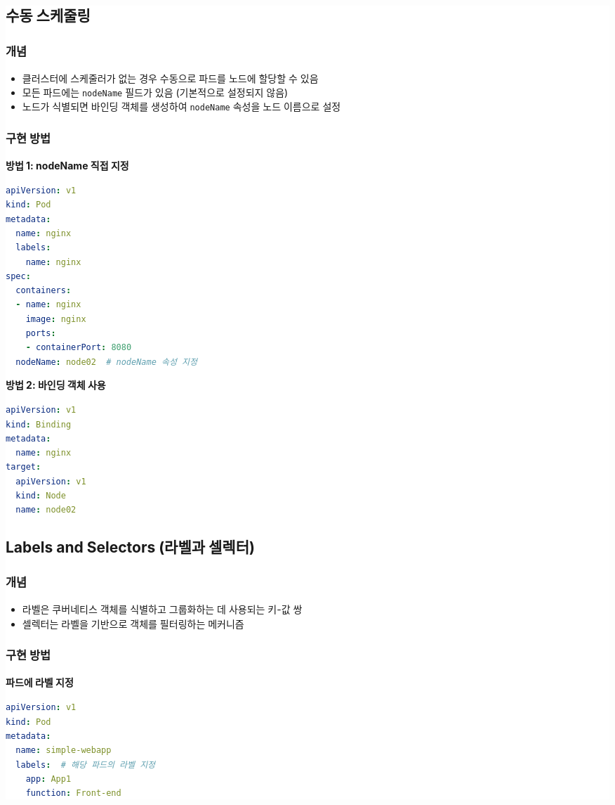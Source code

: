 ## 수동 스케줄링

### 개념

- 클러스터에 스케줄러가 없는 경우 수동으로 파드를 노드에 할당할 수 있음
- 모든 파드에는 `nodeName` 필드가 있음 (기본적으로 설정되지 않음)
- 노드가 식별되면 바인딩 객체를 생성하여 `nodeName` 속성을 노드 이름으로 설정

### 구현 방법

**방법 1: nodeName 직접 지정**

```yaml
apiVersion: v1
kind: Pod
metadata:
  name: nginx
  labels:
    name: nginx
spec:
  containers:
  - name: nginx
    image: nginx
    ports:
    - containerPort: 8080
  nodeName: node02  # nodeName 속성 지정
```

**방법 2: 바인딩 객체 사용**

```yaml
apiVersion: v1
kind: Binding
metadata:
  name: nginx
target:
  apiVersion: v1
  kind: Node
  name: node02
```

## Labels and Selectors (라벨과 셀렉터)

### 개념

- 라벨은 쿠버네티스 객체를 식별하고 그룹화하는 데 사용되는 키-값 쌍
- 셀렉터는 라벨을 기반으로 객체를 필터링하는 메커니즘

### 구현 방법

**파드에 라벨 지정**

```yaml
apiVersion: v1
kind: Pod
metadata:
  name: simple-webapp
  labels:  # 해당 파드의 라벨 지정
    app: App1
    function: Front-end
```
